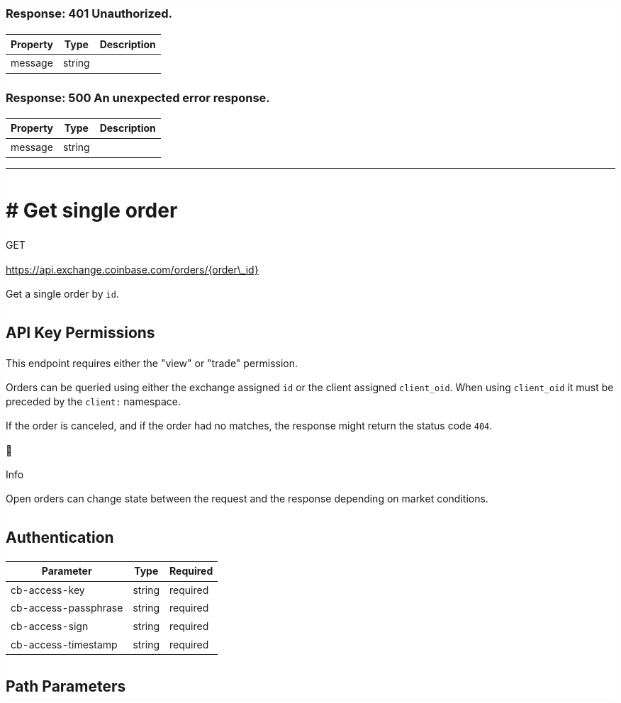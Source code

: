 ### Response: 401 Unauthorized.

| Property | Type | Description |
| -------- | ---- | ----------- |
| message | string |  |

### Response: 500 An unexpected error response.

| Property | Type | Description |
| -------- | ---- | ----------- |
| message | string |  |
---

# # Get single order


GET

https://api.exchange.coinbase.com/orders/{order\_id}

Get a single order by `id`.

## API Key Permissions

This endpoint requires either the "view" or "trade" permission.

Orders can be queried using either the exchange assigned `id` or the client assigned `client_oid`. When using `client_oid` it must be preceded by the `client:` namespace.

If the order is canceled, and if the order had no matches, the response might return the status code `404`.



Info

Open orders can change state between the request and the response depending on market conditions.

## Authentication

| Parameter | Type | Required |
| --------- | ---- | -------- |
| cb-access-key | string | required |
| cb-access-passphrase | string | required |
| cb-access-sign | string | required |
| cb-access-timestamp | string | required |

## Path Parameters
